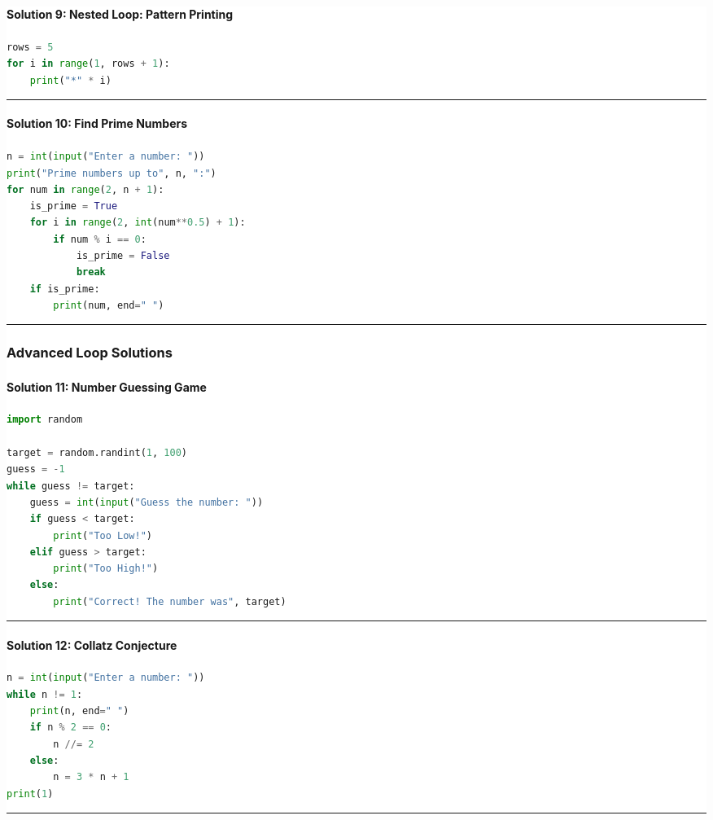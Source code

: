 
#### **Solution 9: Nested Loop: Pattern Printing**
```python
rows = 5
for i in range(1, rows + 1):
    print("*" * i)
```

---

#### **Solution 10: Find Prime Numbers**
```python
n = int(input("Enter a number: "))
print("Prime numbers up to", n, ":")
for num in range(2, n + 1):
    is_prime = True
    for i in range(2, int(num**0.5) + 1):
        if num % i == 0:
            is_prime = False
            break
    if is_prime:
        print(num, end=" ")
```

---

### **Advanced Loop Solutions**

#### **Solution 11: Number Guessing Game**
```python
import random

target = random.randint(1, 100)
guess = -1
while guess != target:
    guess = int(input("Guess the number: "))
    if guess < target:
        print("Too Low!")
    elif guess > target:
        print("Too High!")
    else:
        print("Correct! The number was", target)
```

---

#### **Solution 12: Collatz Conjecture**
```python
n = int(input("Enter a number: "))
while n != 1:
    print(n, end=" ")
    if n % 2 == 0:
        n //= 2
    else:
        n = 3 * n + 1
print(1)
```

---